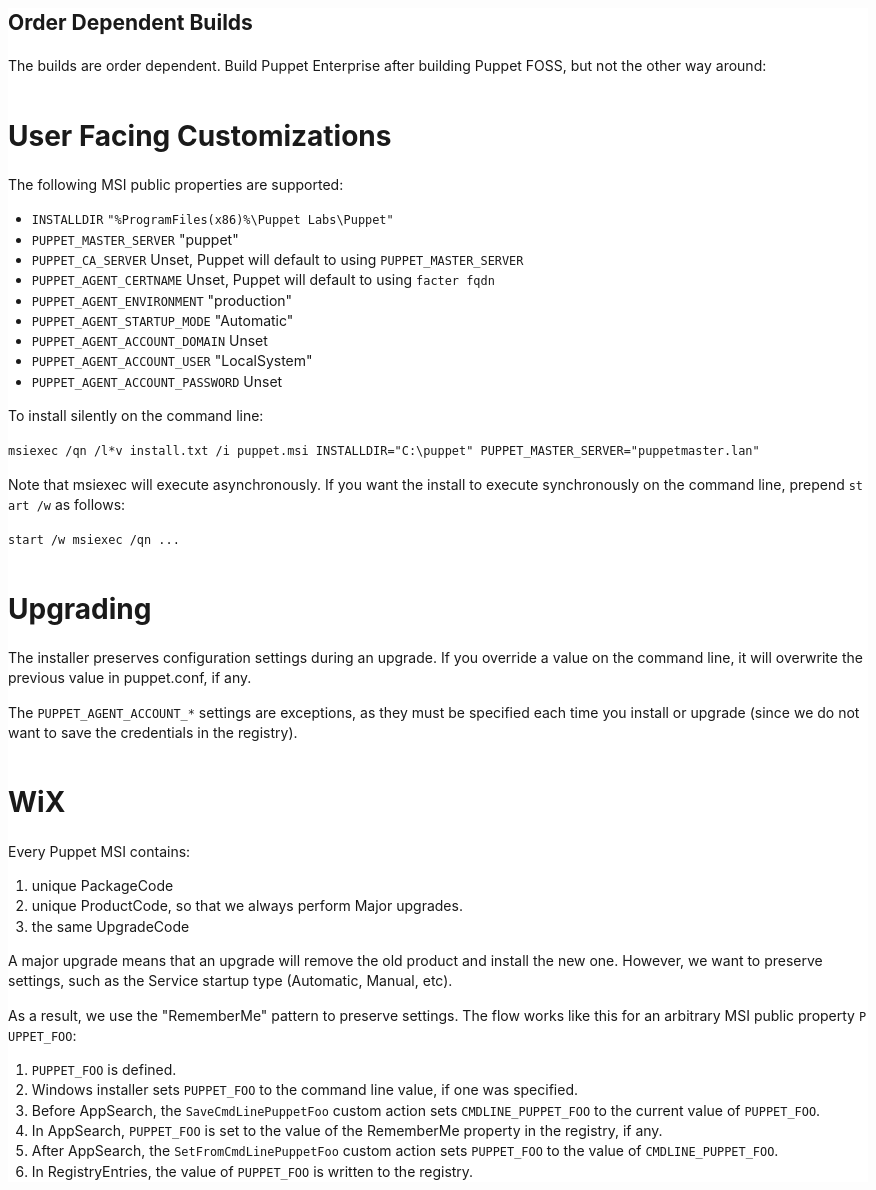 ## Order Dependent Builds #

The builds are order dependent. Build Puppet Enterprise after building Puppet FOSS, but not the other way around:

# User Facing Customizations #

The following MSI public properties are supported:

 * `INSTALLDIR` `"%ProgramFiles(x86)%\Puppet Labs\Puppet"`
 * `PUPPET_MASTER_SERVER` "puppet"
 * `PUPPET_CA_SERVER` Unset, Puppet will default to using `PUPPET_MASTER_SERVER`
 * `PUPPET_AGENT_CERTNAME` Unset, Puppet will default to using `facter fqdn`
 * `PUPPET_AGENT_ENVIRONMENT` "production"
 * `PUPPET_AGENT_STARTUP_MODE` "Automatic"
 * `PUPPET_AGENT_ACCOUNT_DOMAIN` Unset
 * `PUPPET_AGENT_ACCOUNT_USER` "LocalSystem"
 * `PUPPET_AGENT_ACCOUNT_PASSWORD` Unset

To install silently on the command line:

    msiexec /qn /l*v install.txt /i puppet.msi INSTALLDIR="C:\puppet" PUPPET_MASTER_SERVER="puppetmaster.lan"

Note that msiexec will execute asynchronously. If you want the install to execute synchronously on the command line, prepend `start /w` as follows:

    start /w msiexec /qn ...

# Upgrading

The installer preserves configuration settings during an upgrade. If you override a value on the command line, it will overwrite the previous value in puppet.conf, if any.

The `PUPPET_AGENT_ACCOUNT_*` settings are exceptions, as they must be specified each time you install or upgrade (since we do not want to save the credentials in the registry).

# WiX

Every Puppet MSI contains:

1. unique PackageCode
1. unique ProductCode, so that we always perform Major upgrades.
1. the same UpgradeCode

A major upgrade means that an upgrade will remove the old product and install the new one. However, we want to preserve settings, such as the Service startup type (Automatic, Manual, etc).

As a result, we use the "RememberMe" pattern to preserve settings. The flow works like this for an arbitrary MSI public property `PUPPET_FOO`:

1. `PUPPET_FOO` is defined.
1. Windows installer sets `PUPPET_FOO` to the command line value, if one was specified.
1. Before AppSearch, the `SaveCmdLinePuppetFoo` custom action sets `CMDLINE_PUPPET_FOO` to the current value of `PUPPET_FOO`.
1. In AppSearch, `PUPPET_FOO` is set to the value of the RememberMe property in the registry, if any.
1. After AppSearch, the `SetFromCmdLinePuppetFoo` custom action sets `PUPPET_FOO` to the value of `CMDLINE_PUPPET_FOO`.
1. In RegistryEntries, the value of `PUPPET_FOO` is written to the registry.
